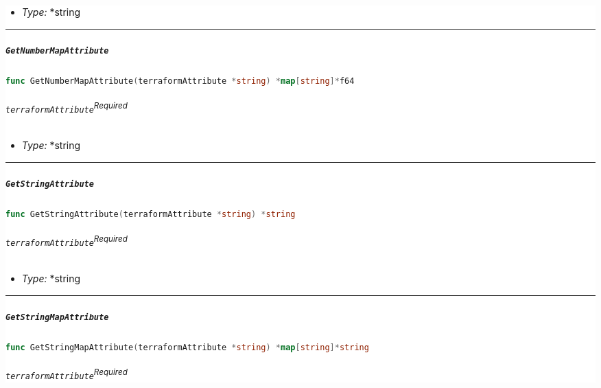 - *Type:* *string

---

##### `GetNumberMapAttribute` <a name="GetNumberMapAttribute" id="@cdktf/provider-azurerm.dataAzurermOracleDbSystemShapes.DataAzurermOracleDbSystemShapesTimeoutsOutputReference.getNumberMapAttribute"></a>

```go
func GetNumberMapAttribute(terraformAttribute *string) *map[string]*f64
```

###### `terraformAttribute`<sup>Required</sup> <a name="terraformAttribute" id="@cdktf/provider-azurerm.dataAzurermOracleDbSystemShapes.DataAzurermOracleDbSystemShapesTimeoutsOutputReference.getNumberMapAttribute.parameter.terraformAttribute"></a>

- *Type:* *string

---

##### `GetStringAttribute` <a name="GetStringAttribute" id="@cdktf/provider-azurerm.dataAzurermOracleDbSystemShapes.DataAzurermOracleDbSystemShapesTimeoutsOutputReference.getStringAttribute"></a>

```go
func GetStringAttribute(terraformAttribute *string) *string
```

###### `terraformAttribute`<sup>Required</sup> <a name="terraformAttribute" id="@cdktf/provider-azurerm.dataAzurermOracleDbSystemShapes.DataAzurermOracleDbSystemShapesTimeoutsOutputReference.getStringAttribute.parameter.terraformAttribute"></a>

- *Type:* *string

---

##### `GetStringMapAttribute` <a name="GetStringMapAttribute" id="@cdktf/provider-azurerm.dataAzurermOracleDbSystemShapes.DataAzurermOracleDbSystemShapesTimeoutsOutputReference.getStringMapAttribute"></a>

```go
func GetStringMapAttribute(terraformAttribute *string) *map[string]*string
```

###### `terraformAttribute`<sup>Required</sup> <a name="terraformAttribute" id="@cdktf/provider-azurerm.dataAzurermOracleDbSystemShapes.DataAzurermOracleDbSystemShapesTimeoutsOutputReference.getStringMapAttribute.parameter.terraformAttribute"></a>
